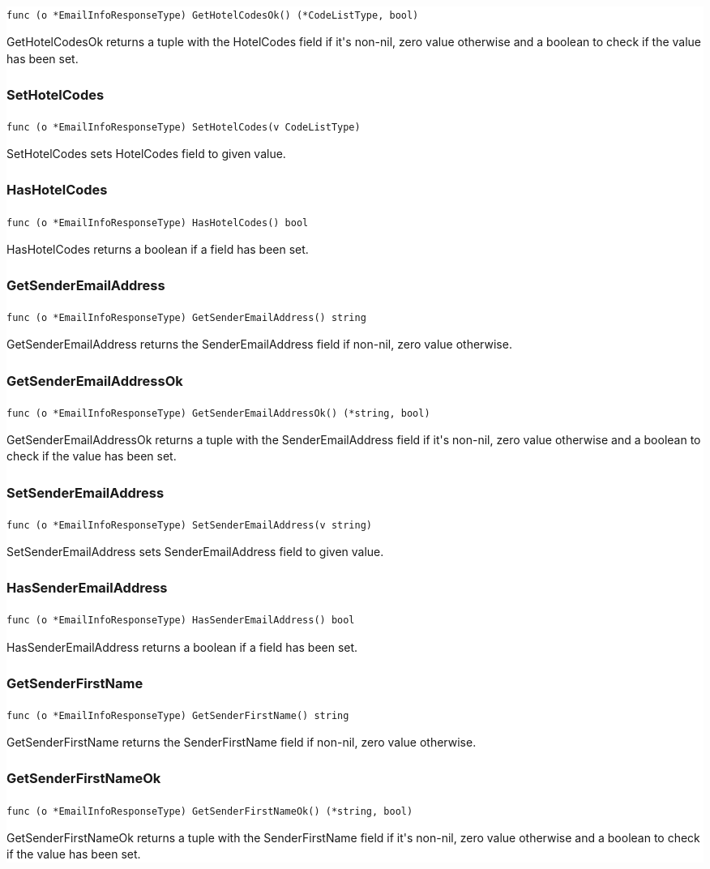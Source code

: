 `func (o *EmailInfoResponseType) GetHotelCodesOk() (*CodeListType, bool)`

GetHotelCodesOk returns a tuple with the HotelCodes field if it's non-nil, zero value otherwise
and a boolean to check if the value has been set.

### SetHotelCodes

`func (o *EmailInfoResponseType) SetHotelCodes(v CodeListType)`

SetHotelCodes sets HotelCodes field to given value.

### HasHotelCodes

`func (o *EmailInfoResponseType) HasHotelCodes() bool`

HasHotelCodes returns a boolean if a field has been set.

### GetSenderEmailAddress

`func (o *EmailInfoResponseType) GetSenderEmailAddress() string`

GetSenderEmailAddress returns the SenderEmailAddress field if non-nil, zero value otherwise.

### GetSenderEmailAddressOk

`func (o *EmailInfoResponseType) GetSenderEmailAddressOk() (*string, bool)`

GetSenderEmailAddressOk returns a tuple with the SenderEmailAddress field if it's non-nil, zero value otherwise
and a boolean to check if the value has been set.

### SetSenderEmailAddress

`func (o *EmailInfoResponseType) SetSenderEmailAddress(v string)`

SetSenderEmailAddress sets SenderEmailAddress field to given value.

### HasSenderEmailAddress

`func (o *EmailInfoResponseType) HasSenderEmailAddress() bool`

HasSenderEmailAddress returns a boolean if a field has been set.

### GetSenderFirstName

`func (o *EmailInfoResponseType) GetSenderFirstName() string`

GetSenderFirstName returns the SenderFirstName field if non-nil, zero value otherwise.

### GetSenderFirstNameOk

`func (o *EmailInfoResponseType) GetSenderFirstNameOk() (*string, bool)`

GetSenderFirstNameOk returns a tuple with the SenderFirstName field if it's non-nil, zero value otherwise
and a boolean to check if the value has been set.

